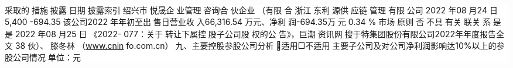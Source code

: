 采取的
措施
披露
日期
披露索引
绍兴市
悦晟企
业管理
咨询合
伙企业
（有限
合
浙江
东利
源供
应链
管理
有限
公司
2022
年08
月24
日
5,400
-694.35
该公司2022
年年初至出
售日营业收
入66,316.54
万元、净利
润-694.35万
元
0.34
%
市场
原则
否
不具
有关
联关
系
是
是
2022
年08
月25
日
《2022-
077：关于
转让下属控
股子公司股
权的公
告》，巨潮
资讯网
搜于特集团股份有限公司2022年年度报告全文
38
伙）、
滕冬林
（www.cnin
fo.com.cn）
九、主要控股参股公司分析
适用□不适用
主要子公司及对公司净利润影响达10%以上的参股公司情况
单位：元